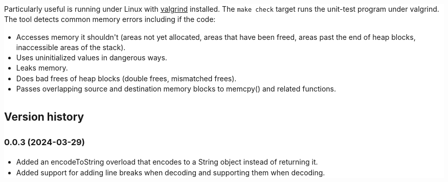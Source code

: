 Particularly useful is running under Linux with [valgrind](http://valgrind.org/) installed. The `make check` target runs the unit-test program under valgrind. The tool detects common memory errors including if the code:

- Accesses memory it shouldn't (areas not yet allocated, areas that have been freed, areas past the end of heap blocks, inaccessible areas of the stack).
- Uses uninitialized values in dangerous ways.
- Leaks memory.
- Does bad frees of heap blocks (double frees, mismatched frees).
- Passes overlapping source and destination memory blocks to memcpy() and related functions.



## Version history

### 0.0.3 (2024-03-29)

- Added an encodeToString overload that encodes to a String object instead of returning it.
- Added support for adding line breaks when decoding and supporting them when decoding.
